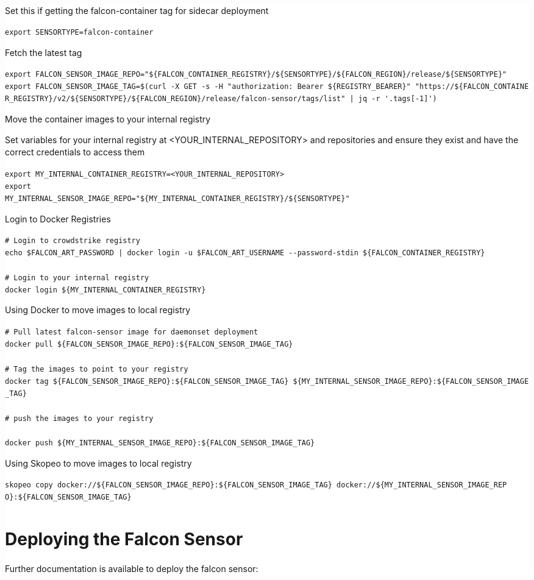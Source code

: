 Set this if getting the falcon-container tag for sidecar deployment
```
export SENSORTYPE=falcon-container
```
Fetch the latest tag
```
export FALCON_SENSOR_IMAGE_REPO="${FALCON_CONTAINER_REGISTRY}/${SENSORTYPE}/${FALCON_REGION}/release/${SENSORTYPE}"
export FALCON_SENSOR_IMAGE_TAG=$(curl -X GET -s -H "authorization: Bearer ${REGISTRY_BEARER}" "https://${FALCON_CONTAINER_REGISTRY}/v2/${SENSORTYPE}/${FALCON_REGION}/release/falcon-sensor/tags/list" | jq -r '.tags[-1]')
```
Move the container images to your internal registry

Set variables for your internal registry at <YOUR_INTERNAL_REPOSITORY> and repositories and ensure they exist and have the correct credentials to access them
```
export MY_INTERNAL_CONTAINER_REGISTRY=<YOUR_INTERNAL_REPOSITORY>
export 
MY_INTERNAL_SENSOR_IMAGE_REPO="${MY_INTERNAL_CONTAINER_REGISTRY}/${SENSORTYPE}"
```

Login to Docker Registries
```
# Login to crowdstrike registry
echo $FALCON_ART_PASSWORD | docker login -u $FALCON_ART_USERNAME --password-stdin ${FALCON_CONTAINER_REGISTRY}

# Login to your internal registry
docker login ${MY_INTERNAL_CONTAINER_REGISTRY}
```

Using Docker to move images to local registry
```
# Pull latest falcon-sensor image for daemonset deployment
docker pull ${FALCON_SENSOR_IMAGE_REPO}:${FALCON_SENSOR_IMAGE_TAG}
 
# Tag the images to point to your registry
docker tag ${FALCON_SENSOR_IMAGE_REPO}:${FALCON_SENSOR_IMAGE_TAG} ${MY_INTERNAL_SENSOR_IMAGE_REPO}:${FALCON_SENSOR_IMAGE_TAG}
 
# push the images to your registry

docker push ${MY_INTERNAL_SENSOR_IMAGE_REPO}:${FALCON_SENSOR_IMAGE_TAG}
```

Using Skopeo to move images to local registry
```
skopeo copy docker://${FALCON_SENSOR_IMAGE_REPO}:${FALCON_SENSOR_IMAGE_TAG} docker://${MY_INTERNAL_SENSOR_IMAGE_REPO}:${FALCON_SENSOR_IMAGE_TAG}
```

# Deploying the Falcon Sensor

Further documentation is available to deploy the falcon sensor:

